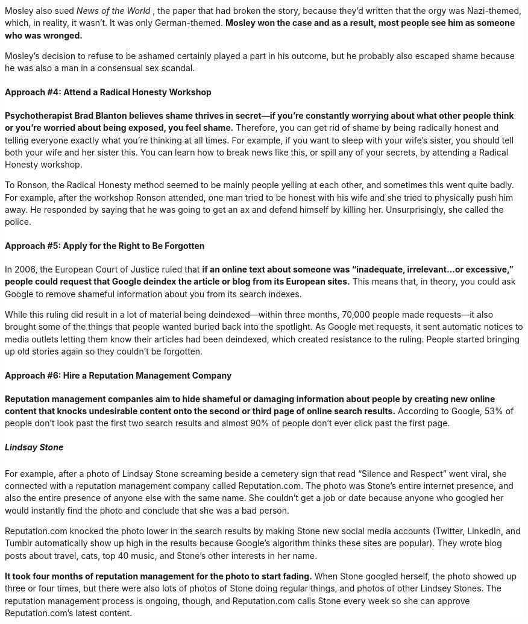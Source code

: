Mosley also sued _News of the World_ , the paper that had broken the story, because they’d written that the orgy was Nazi-themed, which, in reality, it wasn’t. It was only German-themed. **Mosley won the case and as a result, most people see him as someone who was wronged.**

Mosley’s decision to refuse to be ashamed certainly played a part in his outcome, but he probably also escaped shame because he was also a man in a consensual sex scandal.

#### Approach #4: Attend a Radical Honesty Workshop

**Psychotherapist Brad Blanton believes shame thrives in secret—if you’re constantly worrying about what other people think or you’re worried about being exposed, you feel shame.** Therefore, you can get rid of shame by being radically honest and telling everyone exactly what you’re thinking at all times. For example, if you want to sleep with your wife’s sister, you should tell both your wife and her sister this. You can learn how to break news like this, or spill any of your secrets, by attending a Radical Honesty workshop.

To Ronson, the Radical Honesty method seemed to be mainly people yelling at each other, and sometimes this went quite badly. For example, after the workshop Ronson attended, one man tried to be honest with his wife and she tried to physically push him away. He responded by saying that he was going to get an ax and defend himself by killing her. Unsurprisingly, she called the police.

#### Approach #5: Apply for the Right to Be Forgotten

In 2006, the European Court of Justice ruled that **if an online text about someone was “inadequate, irrelevant...or excessive,” people could request that Google deindex the article or blog from its European sites.** This means that, in theory, you could ask Google to remove shameful information about you from its search indexes.

While this ruling did result in a lot of material being deindexed—within three months, 70,000 people made requests—it also brought some of the things that people wanted buried back into the spotlight. As Google met requests, it sent automatic notices to media outlets letting them know their articles had been deindexed, which created resistance to the ruling. People started bringing up old stories again so they couldn’t be forgotten.

#### Approach #6: Hire a Reputation Management Company

**Reputation management companies aim to hide shameful or damaging information about people by creating new online content that knocks undesirable content onto the second or third page of online search results.** According to Google, 53% of people don’t look past the first two search results and almost 90% of people don’t ever click past the first page.

##### Lindsay Stone

For example, after a photo of Lindsay Stone screaming beside a cemetery sign that read “Silence and Respect” went viral, she connected with a reputation management company called Reputation.com. The photo was Stone’s entire internet presence, and also the entire presence of anyone else with the same name. She couldn’t get a job or date because anyone who googled her would instantly find the photo and conclude that she was a bad person.

Reputation.com knocked the photo lower in the search results by making Stone new social media accounts (Twitter, LinkedIn, and Tumblr automatically show up high in the results because Google’s algorithm thinks these sites are popular). They wrote blog posts about travel, cats, top 40 music, and Stone’s other interests in her name.

**It took four months of reputation management for the photo to start fading.** When Stone googled herself, the photo showed up three or four times, but there were also lots of photos of Stone doing regular things, and photos of other Lindsey Stones. The reputation management process is ongoing, though, and Reputation.com calls Stone every week so she can approve Reputation.com’s latest content.

